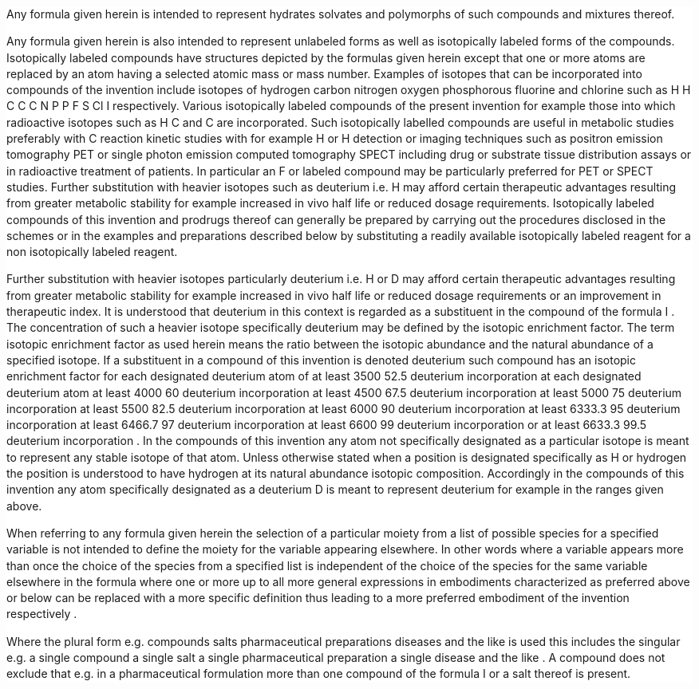 Any formula given herein is intended to represent hydrates solvates and polymorphs of such compounds and mixtures thereof.

Any formula given herein is also intended to represent unlabeled forms as well as isotopically labeled forms of the compounds. Isotopically labeled compounds have structures depicted by the formulas given herein except that one or more atoms are replaced by an atom having a selected atomic mass or mass number. Examples of isotopes that can be incorporated into compounds of the invention include isotopes of hydrogen carbon nitrogen oxygen phosphorous fluorine and chlorine such as H H C C C N P P F S Cl I respectively. Various isotopically labeled compounds of the present invention for example those into which radioactive isotopes such as H C and C are incorporated. Such isotopically labelled compounds are useful in metabolic studies preferably with C reaction kinetic studies with for example H or H detection or imaging techniques such as positron emission tomography PET or single photon emission computed tomography SPECT including drug or substrate tissue distribution assays or in radioactive treatment of patients. In particular an F or labeled compound may be particularly preferred for PET or SPECT studies. Further substitution with heavier isotopes such as deuterium i.e. H may afford certain therapeutic advantages resulting from greater metabolic stability for example increased in vivo half life or reduced dosage requirements. Isotopically labeled compounds of this invention and prodrugs thereof can generally be prepared by carrying out the procedures disclosed in the schemes or in the examples and preparations described below by substituting a readily available isotopically labeled reagent for a non isotopically labeled reagent.

Further substitution with heavier isotopes particularly deuterium i.e. H or D may afford certain therapeutic advantages resulting from greater metabolic stability for example increased in vivo half life or reduced dosage requirements or an improvement in therapeutic index. It is understood that deuterium in this context is regarded as a substituent in the compound of the formula I . The concentration of such a heavier isotope specifically deuterium may be defined by the isotopic enrichment factor. The term isotopic enrichment factor as used herein means the ratio between the isotopic abundance and the natural abundance of a specified isotope. If a substituent in a compound of this invention is denoted deuterium such compound has an isotopic enrichment factor for each designated deuterium atom of at least 3500 52.5 deuterium incorporation at each designated deuterium atom at least 4000 60 deuterium incorporation at least 4500 67.5 deuterium incorporation at least 5000 75 deuterium incorporation at least 5500 82.5 deuterium incorporation at least 6000 90 deuterium incorporation at least 6333.3 95 deuterium incorporation at least 6466.7 97 deuterium incorporation at least 6600 99 deuterium incorporation or at least 6633.3 99.5 deuterium incorporation . In the compounds of this invention any atom not specifically designated as a particular isotope is meant to represent any stable isotope of that atom. Unless otherwise stated when a position is designated specifically as H or hydrogen the position is understood to have hydrogen at its natural abundance isotopic composition. Accordingly in the compounds of this invention any atom specifically designated as a deuterium D is meant to represent deuterium for example in the ranges given above.

When referring to any formula given herein the selection of a particular moiety from a list of possible species for a specified variable is not intended to define the moiety for the variable appearing elsewhere. In other words where a variable appears more than once the choice of the species from a specified list is independent of the choice of the species for the same variable elsewhere in the formula where one or more up to all more general expressions in embodiments characterized as preferred above or below can be replaced with a more specific definition thus leading to a more preferred embodiment of the invention respectively .

Where the plural form e.g. compounds salts pharmaceutical preparations diseases and the like is used this includes the singular e.g. a single compound a single salt a single pharmaceutical preparation a single disease and the like . A compound does not exclude that e.g. in a pharmaceutical formulation more than one compound of the formula I or a salt thereof is present.
